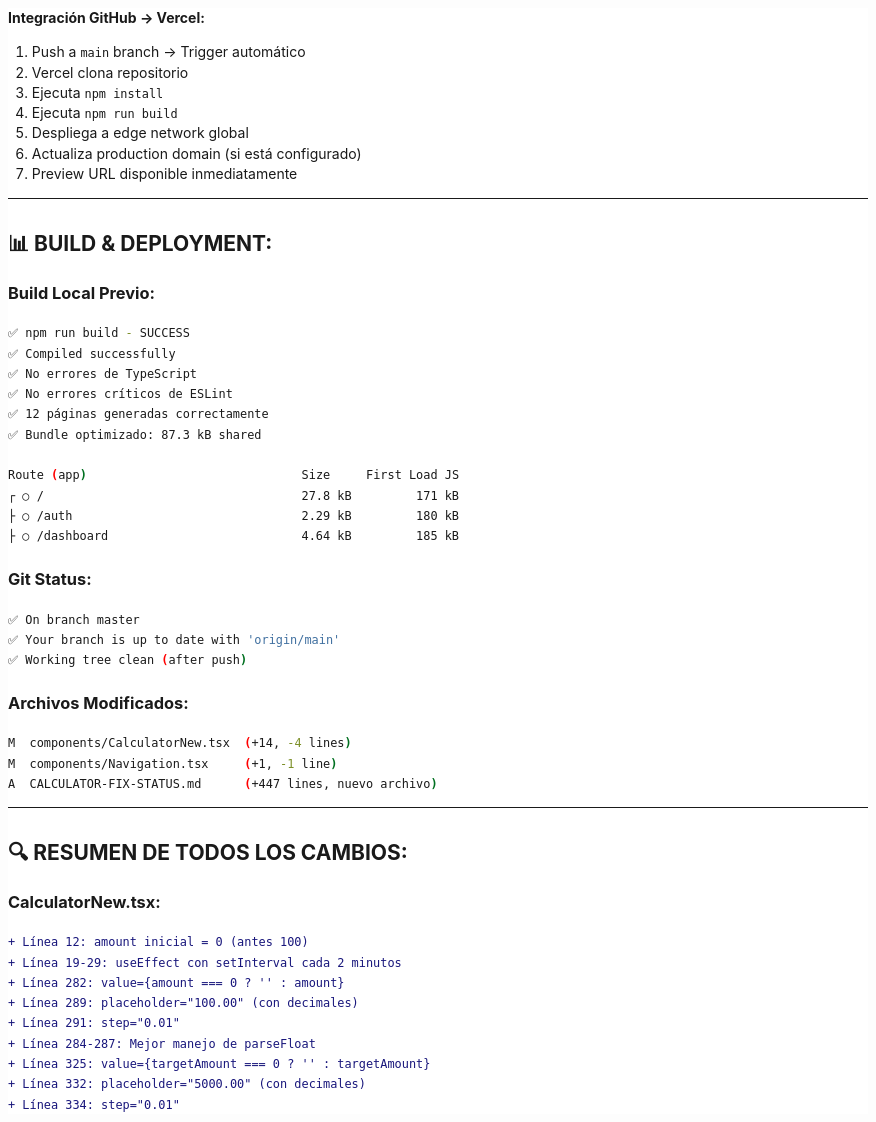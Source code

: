 **Integración GitHub → Vercel:**
1. Push a `main` branch → Trigger automático
2. Vercel clona repositorio
3. Ejecuta `npm install`
4. Ejecuta `npm run build`
5. Despliega a edge network global
6. Actualiza production domain (si está configurado)
7. Preview URL disponible inmediatamente

---

## 📊 BUILD & DEPLOYMENT:

### Build Local Previo:
```bash
✅ npm run build - SUCCESS
✅ Compiled successfully
✅ No errores de TypeScript
✅ No errores críticos de ESLint
✅ 12 páginas generadas correctamente
✅ Bundle optimizado: 87.3 kB shared

Route (app)                              Size     First Load JS
┌ ○ /                                    27.8 kB         171 kB
├ ○ /auth                                2.29 kB         180 kB
├ ○ /dashboard                           4.64 kB         185 kB
```

### Git Status:
```bash
✅ On branch master
✅ Your branch is up to date with 'origin/main'
✅ Working tree clean (after push)
```

### Archivos Modificados:
```bash
M  components/CalculatorNew.tsx  (+14, -4 lines)
M  components/Navigation.tsx     (+1, -1 line)
A  CALCULATOR-FIX-STATUS.md      (+447 lines, nuevo archivo)
```

---

## 🔍 RESUMEN DE TODOS LOS CAMBIOS:

### CalculatorNew.tsx:
```diff
+ Línea 12: amount inicial = 0 (antes 100)
+ Línea 19-29: useEffect con setInterval cada 2 minutos
+ Línea 282: value={amount === 0 ? '' : amount}
+ Línea 289: placeholder="100.00" (con decimales)
+ Línea 291: step="0.01"
+ Línea 284-287: Mejor manejo de parseFloat
+ Línea 325: value={targetAmount === 0 ? '' : targetAmount}
+ Línea 332: placeholder="5000.00" (con decimales)
+ Línea 334: step="0.01"
```

